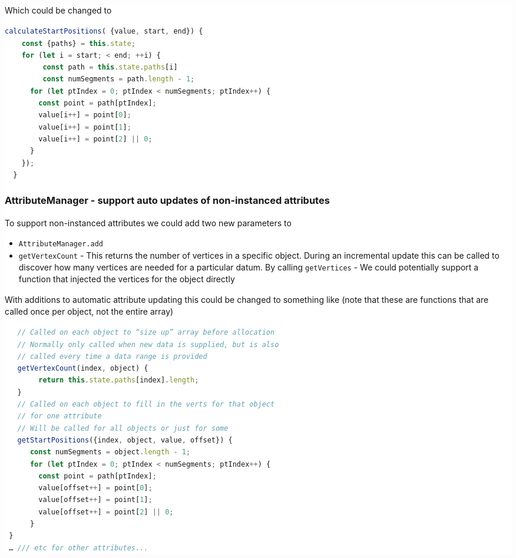 
Which could be changed to

```js
calculateStartPositions( {value, start, end}) {
    const {paths} = this.state;
    for (let i = start; < end; ++i) {
         const path = this.state.paths[i]
         const numSegments = path.length - 1;
      for (let ptIndex = 0; ptIndex < numSegments; ptIndex++) {
        const point = path[ptIndex];
        value[i++] = point[0];
        value[i++] = point[1];
        value[i++] = point[2] || 0;
      }
    });
  }
```


### AttributeManager - support auto updates of non-instanced attributes

To support non-instanced attributes we could add two new parameters to
* `AttributeManager.add`
* `getVertexCount` - This returns the number of vertices in a specific object. During an incremental update this can be called to discover how many vertices are needed for a particular datum. By calling `getVertices` - We could potentially support a function that injected the vertices for the object directly

With additions to automatic attribute updating this could be changed to something like (note that these are functions that are called once per object, not the entire array)
```js
   // Called on each object to “size up” array before allocation
   // Normally only called when new data is supplied, but is also
   // called every time a data range is provided
   getVertexCount(index, object) {
        return this.state.paths[index].length;
   }
   // Called on each object to fill in the verts for that object
   // for one attribute
   // Will be called for all objects or just for some
   getStartPositions({index, object, value, offset}) {
      const numSegments = object.length - 1;
      for (let ptIndex = 0; ptIndex < numSegments; ptIndex++) {
        const point = path[ptIndex];
        value[offset++] = point[0];
        value[offset++] = point[1];
        value[offset++] = point[2] || 0;
      }
 }
 … /// etc for other attributes...
```
